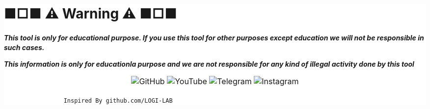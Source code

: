 
# ■□■ ⚠ Warning ⚠ ■□■

***This tool is only for educational purpose. If you use this tool for other purposes except education we will not be responsible in such cases.***

***This information is only for educationla purpose and we are not responsible for any kind of illegal activity done by this tool***


<p style="box-sizing: border-box; color: #24292e; font-family: -apple-system, BlinkMacSystemFont, &quot;Segoe UI&quot;, Helvetica, Arial, sans-serif, &quot;Apple Color Emoji&quot;, &quot;Segoe UI Emoji&quot;; font-size: 16px; margin-bottom: 16px; margin-top: 0px; text-align: center;"><a href="https://github.com/LOGI-LAB/" style="background-color: initial; box-sizing: border-box; text-decoration-line: none;"><img alt="GitHub" height="110" src="https://user-images.githubusercontent.com/64035221/96459220-834c7e00-123f-11eb-8417-534058a7ba62.png" style="background-color: var(--color-bg-primary); border-style: none; box-sizing: initial; max-width: 100%;" width="110" />&nbsp;</a><a href="https://www.youtube.com/channel/UC8pmZJAlagdZ7bb0TBlogYw" rel="nofollow" style="background-color: initial; box-sizing: border-box; text-decoration-line: none;"><img alt="YouTube" height="110" src="https://user-images.githubusercontent.com/64035221/96456596-4f238e00-123c-11eb-821e-85e9aaa3faec.png" style="background-color: var(--color-bg-primary); border-style: none; box-sizing: initial; max-width: 100%;" width="110" />&nbsp;</a><a href="https://telegram.dog/cl_me_logesh" rel="nofollow" style="background-color: initial; box-sizing: border-box; text-decoration-line: none;"><img alt="Telegram" height="80" src="https://user-images.githubusercontent.com/64035221/96461243-c576bf00-1241-11eb-8fdf-139b4859bfb0.png" style="background-color: var(--color-bg-primary); border-style: none; box-sizing: initial; max-width: 100%;" width="80" />&nbsp;</a><a href="https://www.instagram.com/cl_me_logesh/" rel="nofollow" style="background-color: initial; box-sizing: border-box; text-decoration-line: none;"><img alt="Instagram" height="90" src="https://user-images.githubusercontent.com/64035221/96461629-3d44e980-1242-11eb-8691-46dd14355085.png" style="background-color: var(--color-bg-primary); border-style: none; box-sizing: initial; max-width: 100%;" width="90" /></a></p>



                     Inspired By github.com/LOGI-LAB

